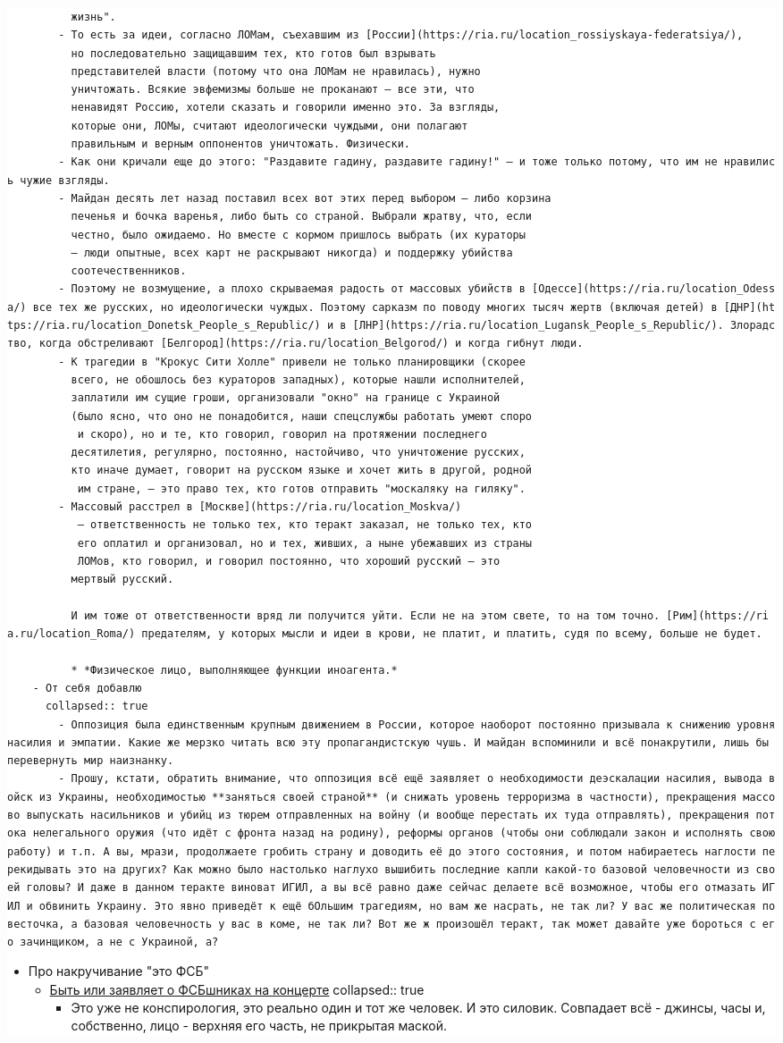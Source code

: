 			  жизнь".
			- То есть за идеи, согласно ЛОМам, съехавшим из [России](https://ria.ru/location_rossiyskaya-federatsiya/),
			  но последовательно защищавшим тех, кто готов был взрывать 
			  представителей власти (потому что она ЛОМам не нравилась), нужно 
			  уничтожать. Всякие эвфемизмы больше не проканают — все эти, что 
			  ненавидят Россию, хотели сказать и говорили именно это. За взгляды, 
			  которые они, ЛОМы, считают идеологически чуждыми, они полагают 
			  правильным и верным оппонентов уничтожать. Физически.
			- Как они кричали еще до этого: "Раздавите гадину, раздавите гадину!" — и тоже только потому, что им не нравились чужие взгляды.
			- Майдан десять лет назад поставил всех вот этих перед выбором — либо корзина 
			  печенья и бочка варенья, либо быть со страной. Выбрали жратву, что, если
			  честно, было ожидаемо. Но вместе с кормом пришлось выбрать (их кураторы
			  — люди опытные, всех карт не раскрывают никогда) и поддержку убийства 
			  соотечественников.
			- Поэтому не возмущение, а плохо скрываемая радость от массовых убийств в [Одессе](https://ria.ru/location_Odessa/) все тех же русских, но идеологически чуждых. Поэтому сарказм по поводу многих тысяч жертв (включая детей) в [ДНР](https://ria.ru/location_Donetsk_People_s_Republic/) и в [ЛНР](https://ria.ru/location_Lugansk_People_s_Republic/). Злорадство, когда обстреливают [Белгород](https://ria.ru/location_Belgorod/) и когда гибнут люди.
			- К трагедии в "Крокус Сити Холле" привели не только планировщики (скорее 
			  всего, не обошлось без кураторов западных), которые нашли исполнителей, 
			  заплатили им сущие гроши, организовали "окно" на границе с Украиной 
			  (было ясно, что оно не понадобится, наши спецслужбы работать умеют споро
			   и скоро), но и те, кто говорил, говорил на протяжении последнего 
			  десятилетия, регулярно, постоянно, настойчиво, что уничтожение русских, 
			  кто иначе думает, говорит на русском языке и хочет жить в другой, родной
			   им стране, — это право тех, кто готов отправить "москаляку на гиляку".
			- Массовый расстрел в [Москве](https://ria.ru/location_Moskva/)
			   — ответственность не только тех, кто теракт заказал, не только тех, кто
			   его оплатил и организовал, но и тех, живших, а ныне убежавших из страны
			   ЛОМов, кто говорил, и говорил постоянно, что хороший русский — это 
			  мертвый русский.
			  
			  И им тоже от ответственности вряд ли получится уйти. Если не на этом свете, то на том точно. [Рим](https://ria.ru/location_Roma/) предателям, у которых мысли и идеи в крови, не платит, и платить, судя по всему, больше не будет.
			  
			  * *Физическое лицо, выполняющее функции иноагента.*
		- От себя добавлю
		  collapsed:: true
			- Оппозиция была единственным крупным движением в России, которое наоборот постоянно призывала к снижению уровня насилия и эмпатии. Какие же мерзко читать всю эту пропагандистскую чушь. И майдан вспоминили и всё понакрутили, лишь бы перевернуть мир наизнанку.
			- Прошу, кстати, обратить внимание, что оппозиция всё ещё заявляет о необходимости деэскалации насилия, вывода войск из Украины, необходимостью **заняться своей страной** (и снижать уровень терроризма в частности), прекращения массово выпускать насильников и убийц из тюрем отправленных на войну (и вообще перестать их туда отправлять), прекращения потока нелегального оружия (что идёт с фронта назад на родину), реформы органов (чтобы они соблюдали закон и исполнять свою работу) и т.п. А вы, мрази, продолжаете гробить страну и доводить её до этого состояния, и потом набираетесь наглости перекидывать это на других? Как можно было настолько наглухо вышибить последние капли какой-то базовой человечности из своей головы? И даже в данном теракте виноват ИГИЛ, а вы всё равно даже сейчас делаете всё возможное, чтобы его отмазать ИГИЛ и обвинить Украину. Это явно приведёт к ещё бОльшим трагедиям, но вам же насрать, не так ли? У вас же политическая повесточка, а базовая человечность у вас в коме, не так ли? Вот же ж произошёл теракт, так может давайте уже бороться с его зачинщиком, а не с Украиной, а?
- Про накручивание "это ФСБ"
	- [Быть или заявляет о ФСБшниках на концерте](https://t.me/ToBeOr_Official/14767)
	  collapsed:: true
		- Это уже не конспирология, это реально один и тот же человек. И это силовик.
		  Совпадает всё - джинсы, часы и, собственно, лицо - верхняя его часть, не прикрытая маской.
